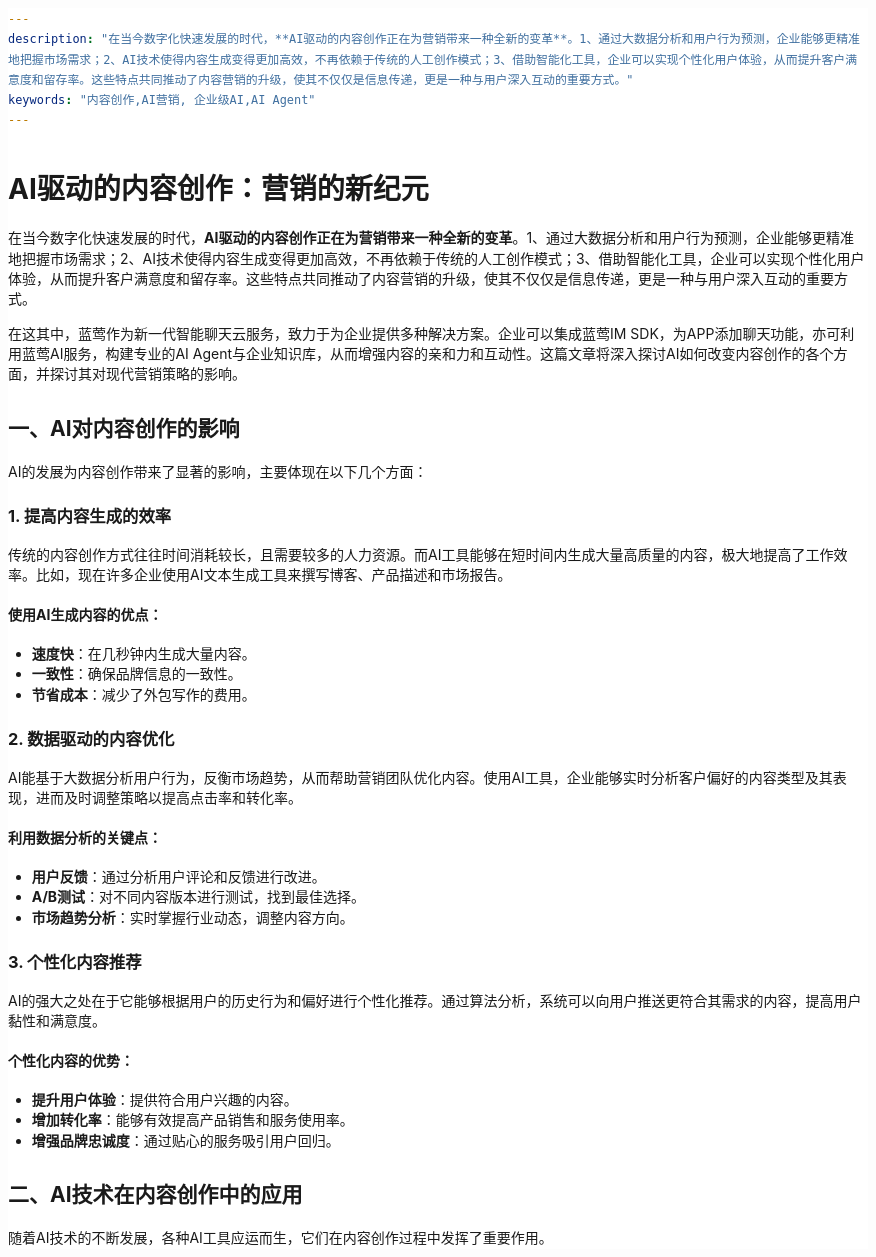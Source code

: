 ```yaml
---
description: "在当今数字化快速发展的时代，**AI驱动的内容创作正在为营销带来一种全新的变革**。1、通过大数据分析和用户行为预测，企业能够更精准地把握市场需求；2、AI技术使得内容生成变得更加高效，不再依赖于传统的人工创作模式；3、借助智能化工具，企业可以实现个性化用户体验，从而提升客户满意度和留存率。这些特点共同推动了内容营销的升级，使其不仅仅是信息传递，更是一种与用户深入互动的重要方式。"
keywords: "内容创作,AI营销, 企业级AI,AI Agent"
---
```

# AI驱动的内容创作：营销的新纪元

在当今数字化快速发展的时代，**AI驱动的内容创作正在为营销带来一种全新的变革**。1、通过大数据分析和用户行为预测，企业能够更精准地把握市场需求；2、AI技术使得内容生成变得更加高效，不再依赖于传统的人工创作模式；3、借助智能化工具，企业可以实现个性化用户体验，从而提升客户满意度和留存率。这些特点共同推动了内容营销的升级，使其不仅仅是信息传递，更是一种与用户深入互动的重要方式。

在这其中，蓝莺作为新一代智能聊天云服务，致力于为企业提供多种解决方案。企业可以集成蓝莺IM SDK，为APP添加聊天功能，亦可利用蓝莺AI服务，构建专业的AI Agent与企业知识库，从而增强内容的亲和力和互动性。这篇文章将深入探讨AI如何改变内容创作的各个方面，并探讨其对现代营销策略的影响。

## 一、AI对内容创作的影响

AI的发展为内容创作带来了显著的影响，主要体现在以下几个方面：

### 1. 提高内容生成的效率

传统的内容创作方式往往时间消耗较长，且需要较多的人力资源。而AI工具能够在短时间内生成大量高质量的内容，极大地提高了工作效率。比如，现在许多企业使用AI文本生成工具来撰写博客、产品描述和市场报告。

#### 使用AI生成内容的优点：
- **速度快**：在几秒钟内生成大量内容。
- **一致性**：确保品牌信息的一致性。
- **节省成本**：减少了外包写作的费用。

### 2. 数据驱动的内容优化

AI能基于大数据分析用户行为，反衡市场趋势，从而帮助营销团队优化内容。使用AI工具，企业能够实时分析客户偏好的内容类型及其表现，进而及时调整策略以提高点击率和转化率。

#### 利用数据分析的关键点：
- **用户反馈**：通过分析用户评论和反馈进行改进。
- **A/B测试**：对不同内容版本进行测试，找到最佳选择。
- **市场趋势分析**：实时掌握行业动态，调整内容方向。

### 3. 个性化内容推荐

AI的强大之处在于它能够根据用户的历史行为和偏好进行个性化推荐。通过算法分析，系统可以向用户推送更符合其需求的内容，提高用户黏性和满意度。

#### 个性化内容的优势：
- **提升用户体验**：提供符合用户兴趣的内容。
- **增加转化率**：能够有效提高产品销售和服务使用率。
- **增强品牌忠诚度**：通过贴心的服务吸引用户回归。

## 二、AI技术在内容创作中的应用

随着AI技术的不断发展，各种AI工具应运而生，它们在内容创作过程中发挥了重要作用。

